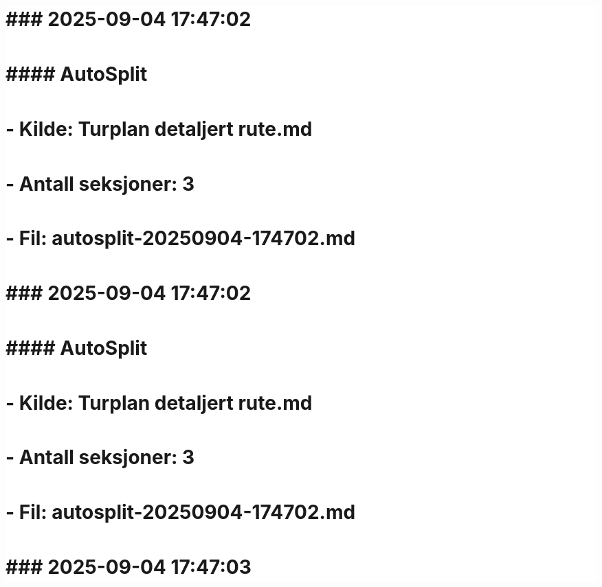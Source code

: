 #

#

#

#

# \### 2025-09-04 17:47:02

# \#### AutoSplit

# \- Kilde: Turplan detaljert rute.md

# \- Antall seksjoner: 3

# \- Fil: autosplit-20250904-174702.md

#

#

#

#

# \### 2025-09-04 17:47:02

# \#### AutoSplit

# \- Kilde: Turplan detaljert rute.md

# \- Antall seksjoner: 3

# \- Fil: autosplit-20250904-174702.md

#

#

#

#

# \### 2025-09-04 17:47:03
